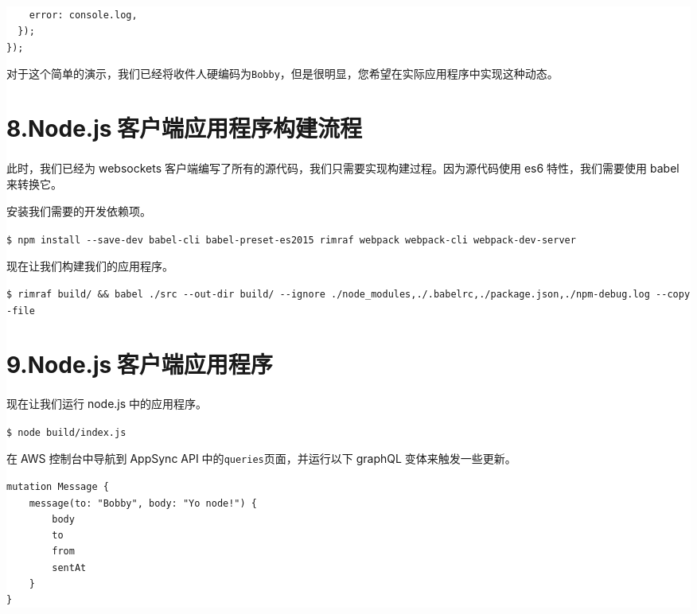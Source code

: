 ```
    error: console.log,
  });
});
```

对于这个简单的演示，我们已经将收件人硬编码为`Bobby`，但是很明显，您希望在实际应用程序中实现这种动态。

# 8.Node.js 客户端应用程序构建流程

此时，我们已经为 websockets 客户端编写了所有的源代码，我们只需要实现构建过程。因为源代码使用 es6 特性，我们需要使用 babel 来转换它。

安装我们需要的开发依赖项。

```
$ npm install --save-dev babel-cli babel-preset-es2015 rimraf webpack webpack-cli webpack-dev-server
```

现在让我们构建我们的应用程序。

```
$ rimraf build/ && babel ./src --out-dir build/ --ignore ./node_modules,./.babelrc,./package.json,./npm-debug.log --copy-file
```

# 9.Node.js 客户端应用程序

现在让我们运行 node.js 中的应用程序。

```
$ node build/index.js
```

在 AWS 控制台中导航到 AppSync API 中的`queries`页面，并运行以下 graphQL 变体来触发一些更新。

```
mutation Message {
    message(to: "Bobby", body: "Yo node!") {
        body
        to
        from
        sentAt
    }
}
```

